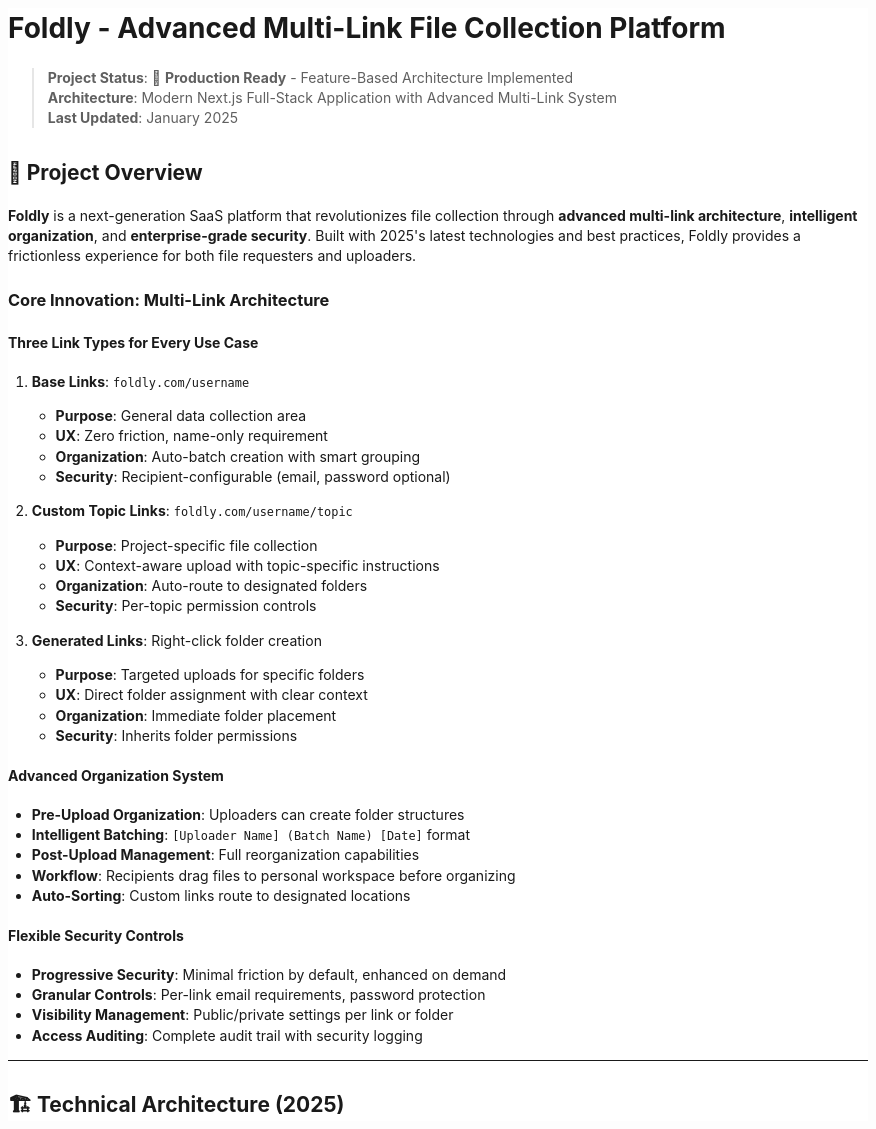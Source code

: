 # Foldly - Advanced Multi-Link File Collection Platform

> **Project Status**: 🚀 **Production Ready** - Feature-Based Architecture Implemented  
> **Architecture**: Modern Next.js Full-Stack Application with Advanced Multi-Link System  
> **Last Updated**: January 2025

## 🎯 **Project Overview**

**Foldly** is a next-generation SaaS platform that revolutionizes file collection through **advanced multi-link architecture**, **intelligent organization**, and **enterprise-grade security**. Built with 2025's latest technologies and best practices, Foldly provides a frictionless experience for both file requesters and uploaders.

### **Core Innovation: Multi-Link Architecture**

#### **Three Link Types for Every Use Case**

1. **Base Links**: `foldly.com/username`
   - **Purpose**: General data collection area
   - **UX**: Zero friction, name-only requirement
   - **Organization**: Auto-batch creation with smart grouping
   - **Security**: Recipient-configurable (email, password optional)

2. **Custom Topic Links**: `foldly.com/username/topic`
   - **Purpose**: Project-specific file collection
   - **UX**: Context-aware upload with topic-specific instructions
   - **Organization**: Auto-route to designated folders
   - **Security**: Per-topic permission controls

3. **Generated Links**: Right-click folder creation
   - **Purpose**: Targeted uploads for specific folders
   - **UX**: Direct folder assignment with clear context
   - **Organization**: Immediate folder placement
   - **Security**: Inherits folder permissions

#### **Advanced Organization System**

- **Pre-Upload Organization**: Uploaders can create folder structures
- **Intelligent Batching**: `[Uploader Name] (Batch Name) [Date]` format
- **Post-Upload Management**: Full reorganization capabilities
- **Workflow**: Recipients drag files to personal workspace before organizing
- **Auto-Sorting**: Custom links route to designated locations

#### **Flexible Security Controls**

- **Progressive Security**: Minimal friction by default, enhanced on demand
- **Granular Controls**: Per-link email requirements, password protection
- **Visibility Management**: Public/private settings per link or folder
- **Access Auditing**: Complete audit trail with security logging

---

## 🏗️ **Technical Architecture (2025)**
